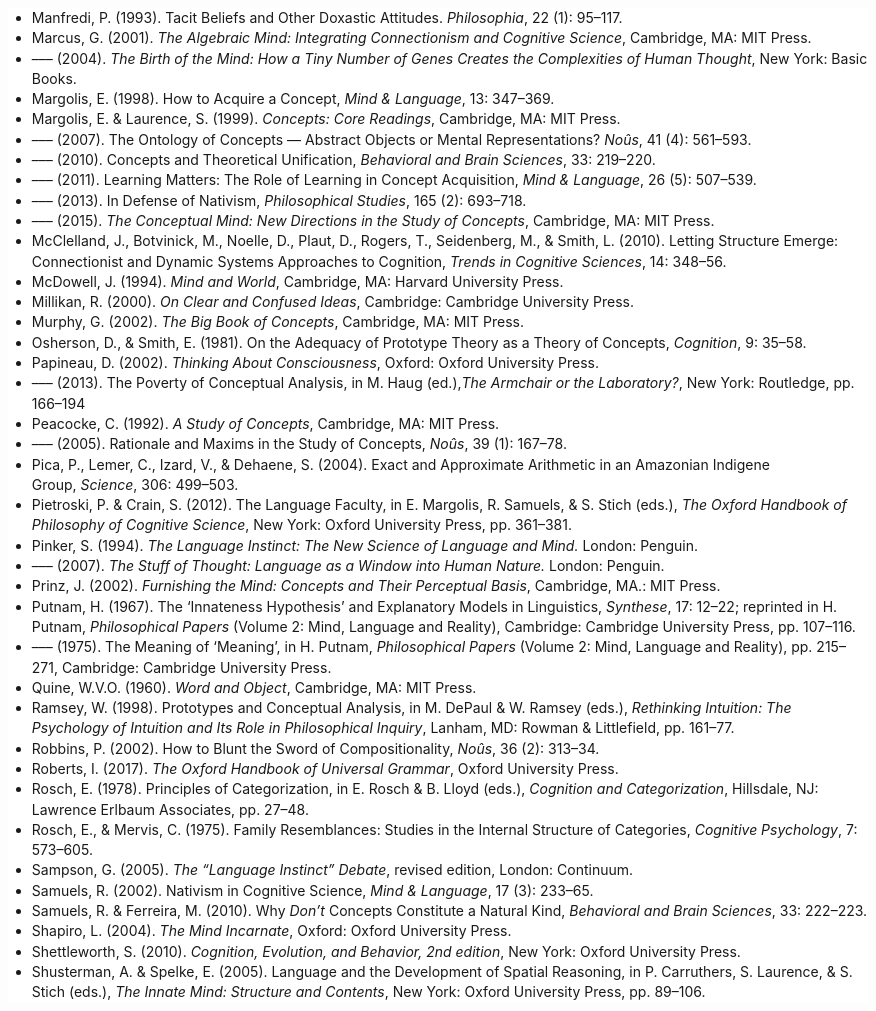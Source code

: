 * Manfredi, P. (1993). Tacit Beliefs and Other Doxastic Attitudes. *Philosophia*, 22 (1): 95–117.
* Marcus, G. (2001). *The Algebraic Mind: Integrating Connectionism and Cognitive Science*, Cambridge, MA: MIT Press.
* ––– (2004). *The Birth of the Mind: How a Tiny Number of Genes Creates the Complexities of Human Thought*, New York: Basic Books.
* Margolis, E. (1998). How to Acquire a Concept, *Mind & Language*, 13: 347–369.
* Margolis, E. & Laurence, S. (1999). *Concepts: Core Readings*, Cambridge, MA: MIT Press.
* ––– (2007). The Ontology of Concepts — Abstract Objects or Mental Representations? *Noûs*, 41 (4): 561–593.
* ––– (2010). Concepts and Theoretical Unification, *Behavioral and Brain Sciences*, 33: 219–220.
* ––– (2011). Learning Matters: The Role of Learning in Concept Acquisition, *Mind & Language*, 26 (5): 507–539.
* ––– (2013). In Defense of Nativism, *Philosophical Studies*, 165 (2): 693–718.
* ––– (2015). *The Conceptual Mind: New Directions in the Study of Concepts*, Cambridge, MA: MIT Press.
* McClelland, J., Botvinick, M., Noelle, D., Plaut, D., Rogers, T., Seidenberg, M., & Smith, L. (2010). Letting Structure Emerge: Connectionist and Dynamic Systems Approaches to Cognition, *Trends in Cognitive Sciences*, 14: 348–56.
* McDowell, J. (1994). *Mind and World*, Cambridge, MA: Harvard University Press.
* Millikan, R. (2000). *On Clear and Confused Ideas*, Cambridge: Cambridge University Press.
* Murphy, G. (2002). *The Big Book of Concepts*, Cambridge, MA: MIT Press.
* Osherson, D., & Smith, E. (1981). On the Adequacy of Prototype Theory as a Theory of Concepts, *Cognition*, 9: 35–58.
* Papineau, D. (2002). *Thinking About Consciousness*, Oxford: Oxford University Press.
* ––– (2013). The Poverty of Conceptual Analysis, in M. Haug (ed.),*The Armchair or the Laboratory?*, New York: Routledge, pp. 166–194
* Peacocke, C. (1992). *A Study of Concepts*, Cambridge, MA: MIT Press.
* ––– (2005). Rationale and Maxims in the Study of Concepts, *Noûs*, 39 (1): 167–78.
* Pica, P., Lemer, C., Izard, V., & Dehaene, S. (2004). Exact and Approximate Arithmetic in an Amazonian Indigene Group, *Science*, 306: 499–503.
* Pietroski, P. & Crain, S. (2012). The Language Faculty, in E. Margolis, R. Samuels, & S. Stich (eds.), *The Oxford Handbook of Philosophy of Cognitive Science*, New York: Oxford University Press, pp. 361–381.
* Pinker, S. (1994). *The Language Instinct: The New Science of Language and Mind.* London: Penguin.
* ––– (2007). *The Stuff of Thought: Language as a Window into Human Nature.* London: Penguin.
* Prinz, J. (2002). *Furnishing the Mind: Concepts and Their Perceptual Basis*, Cambridge, MA.: MIT Press.
* Putnam, H. (1967). The ‘Innateness Hypothesis’ and Explanatory Models in Linguistics, *Synthese*, 17: 12–22; reprinted in H. Putnam, *Philosophical Papers* (Volume 2: Mind, Language and Reality), Cambridge: Cambridge University Press, pp. 107–116.
* ––– (1975). The Meaning of ‘Meaning’, in H. Putnam, *Philosophical Papers* (Volume 2: Mind, Language and Reality), pp. 215–271, Cambridge: Cambridge University Press.
* Quine, W.V.O. (1960). *Word and Object*, Cambridge, MA: MIT Press.
* Ramsey, W. (1998). Prototypes and Conceptual Analysis, in M. DePaul & W. Ramsey (eds.), *Rethinking Intuition: The Psychology of Intuition and Its Role in Philosophical Inquiry*, Lanham, MD: Rowman & Littlefield, pp. 161–77.
* Robbins, P. (2002). How to Blunt the Sword of Compositionality, *Noûs*, 36 (2): 313–34.
* Roberts, I. (2017). *The Oxford Handbook of Universal Grammar*, Oxford University Press.
* Rosch, E. (1978). Principles of Categorization, in E. Rosch & B. Lloyd (eds.), *Cognition and Categorization*, Hillsdale, NJ: Lawrence Erlbaum Associates, pp. 27–48.
* Rosch, E., & Mervis, C. (1975). Family Resemblances: Studies in the Internal Structure of Categories, *Cognitive Psychology*, 7: 573–605.
* Sampson, G. (2005). *The “Language Instinct” Debate*, revised edition, London: Continuum.
* Samuels, R. (2002). Nativism in Cognitive Science, *Mind & Language*, 17 (3): 233–65.
* Samuels, R. & Ferreira, M. (2010). Why *Don’t* Concepts Constitute a Natural Kind, *Behavioral and Brain Sciences*, 33: 222–223.
* Shapiro, L. (2004). *The Mind Incarnate*, Oxford: Oxford University Press.
* Shettleworth, S. (2010). *Cognition, Evolution, and Behavior, 2nd edition*, New York: Oxford University Press.
* Shusterman, A. & Spelke, E. (2005). Language and the Development of Spatial Reasoning, in P. Carruthers, S. Laurence, & S. Stich (eds.), *The Innate Mind: Structure and Contents*, New York: Oxford University Press, pp. 89–106.